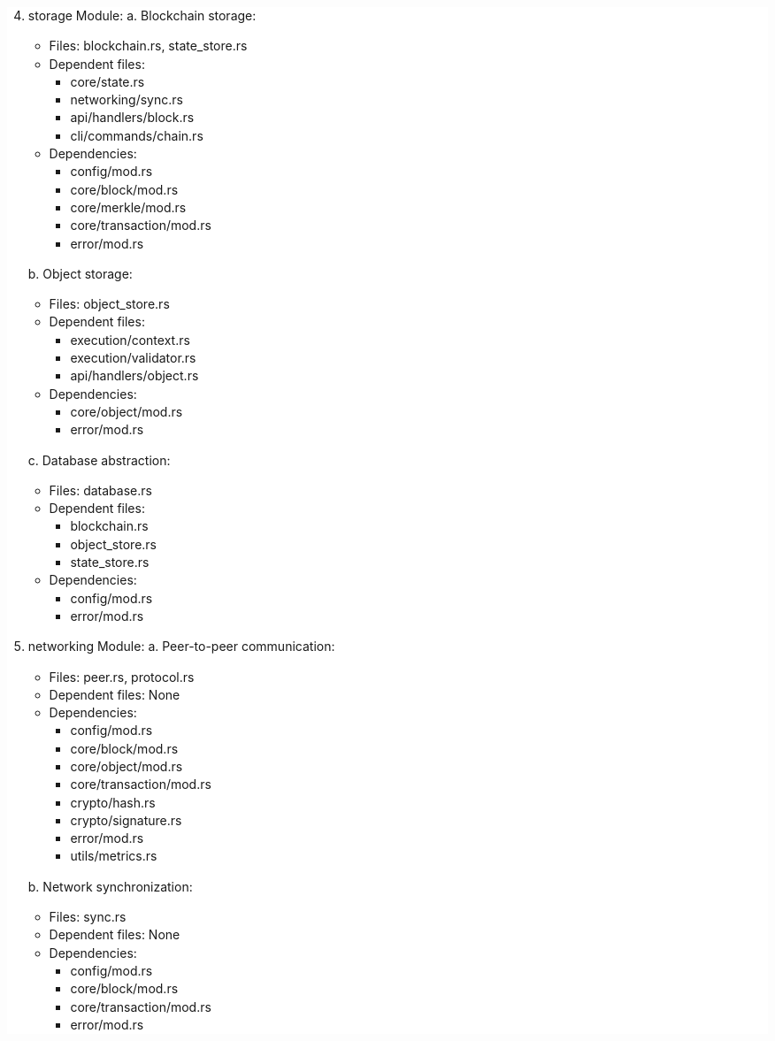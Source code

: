 4. storage Module:
   a. Blockchain storage:
      - Files: blockchain.rs, state_store.rs
      - Dependent files:
        - core/state.rs
        - networking/sync.rs
        - api/handlers/block.rs
        - cli/commands/chain.rs
      - Dependencies:
        - config/mod.rs
        - core/block/mod.rs
        - core/merkle/mod.rs
        - core/transaction/mod.rs
        - error/mod.rs

   b. Object storage:
      - Files: object_store.rs
      - Dependent files:
        - execution/context.rs
        - execution/validator.rs
        - api/handlers/object.rs
      - Dependencies:
        - core/object/mod.rs
        - error/mod.rs

   c. Database abstraction:
      - Files: database.rs
      - Dependent files:
        - blockchain.rs
        - object_store.rs
        - state_store.rs
      - Dependencies:
        - config/mod.rs
        - error/mod.rs

5. networking Module:
   a. Peer-to-peer communication:
      - Files: peer.rs, protocol.rs
      - Dependent files: None
      - Dependencies:
        - config/mod.rs
        - core/block/mod.rs
        - core/object/mod.rs
        - core/transaction/mod.rs
        - crypto/hash.rs
        - crypto/signature.rs
        - error/mod.rs
        - utils/metrics.rs

   b. Network synchronization:
      - Files: sync.rs
      - Dependent files: None
      - Dependencies:
        - config/mod.rs
        - core/block/mod.rs
        - core/transaction/mod.rs
        - error/mod.rs
